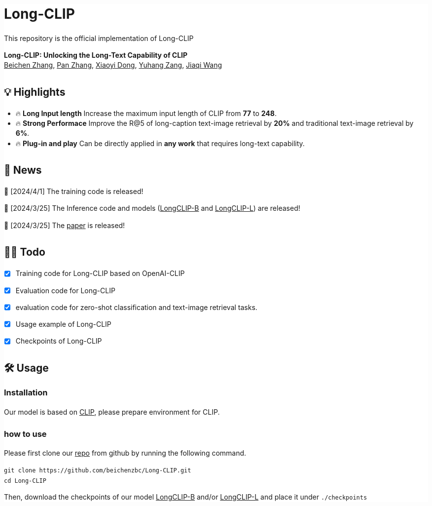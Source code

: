 # Long-CLIP
This repository is the official implementation of Long-CLIP

**Long-CLIP: Unlocking the Long-Text Capability of CLIP**\
[Beichen Zhang](https://beichenzbc.github.io), [Pan Zhang](https://panzhang0212.github.io/), [Xiaoyi Dong](https://lightdxy.github.io/), [Yuhang Zang](https://yuhangzang.github.io/), [Jiaqi Wang](https://myownskyw7.github.io/)

## 💡 Highlights
- 🔥 **Long Input length** Increase the maximum input length of CLIP from **77** to **248**.
- 🔥 **Strong Performace** Improve the R@5 of long-caption text-image retrieval by **20%** and traditional text-image retrieval by **6%**.
- 🔥 **Plug-in and play** Can be directly applied in **any work** that requires long-text capability.


## 📜 News
🚀 [2024/4/1] The training code is released!

🚀 [2024/3/25] The Inference code and models ([LongCLIP-B](https://huggingface.co/BeichenZhang/LongCLIP-B) and [LongCLIP-L](https://huggingface.co/BeichenZhang/LongCLIP-L)) are released!

🚀 [2024/3/25] The [paper](https://arxiv.org/abs/2403.15378) is released!

## 👨‍💻 Todo
- [x] Training code for Long-CLIP based on OpenAI-CLIP
- [x] Evaluation code for Long-CLIP
- [x] evaluation code for zero-shot classification and text-image retrieval tasks.
- [x] Usage example of Long-CLIP
- [x] Checkpoints of Long-CLIP


## 🛠️ Usage

### Installation

Our model is based on [CLIP](https://github.com/openai/CLIP), please prepare environment for CLIP.


### how to use

Please first clone our [repo](https://github.com/beichenzbc/Long-CLIP) from github by running the following command.

```shell
git clone https://github.com/beichenzbc/Long-CLIP.git
cd Long-CLIP
```

Then, download the checkpoints of our model [LongCLIP-B](https://huggingface.co/BeichenZhang/LongCLIP-B) and/or [LongCLIP-L](https://huggingface.co/BeichenZhang/LongCLIP-L) and place it under `./checkpoints`
